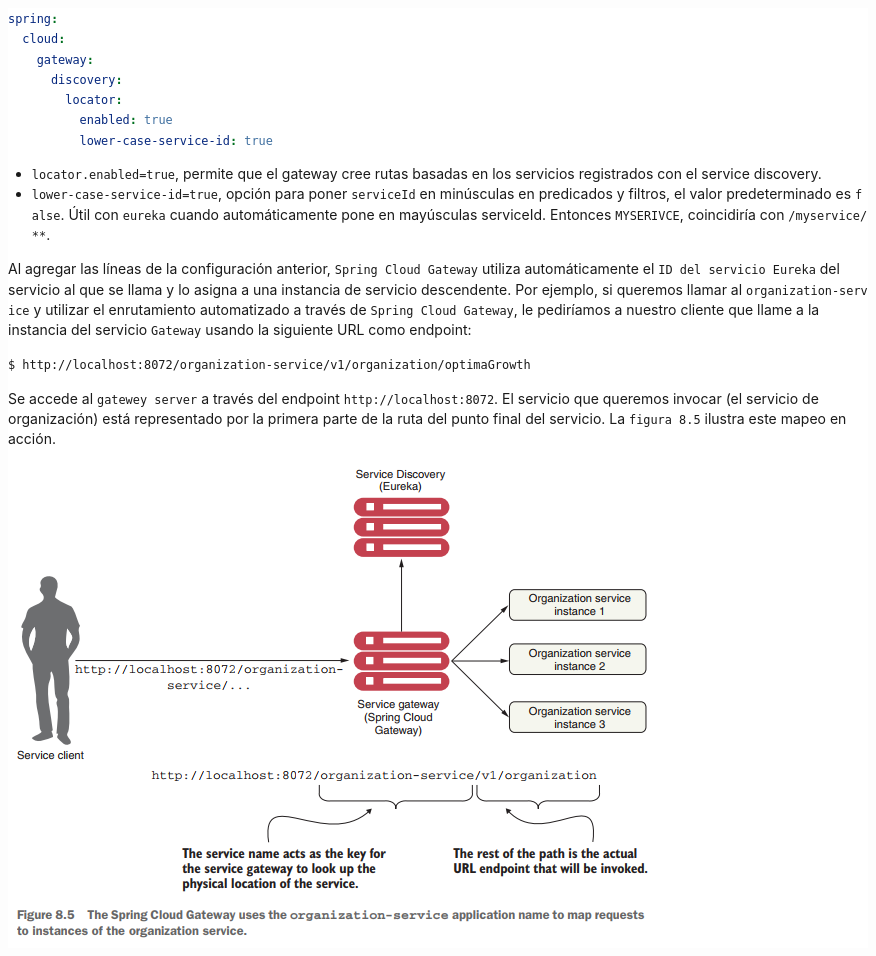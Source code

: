 ````yml
spring:
  cloud:
    gateway:
      discovery:
        locator:
          enabled: true
          lower-case-service-id: true
````

- `locator.enabled=true`, permite que el gateway cree rutas basadas en los servicios registrados con el service
  discovery.
- `lower-case-service-id=true`, opción para poner `serviceId` en minúsculas en predicados y filtros, el valor
  predeterminado es `false`. Útil con `eureka` cuando automáticamente pone en mayúsculas serviceId.
  Entonces `MYSERIVCE`, coincidiría con `/myservice/**`.

Al agregar las líneas de la configuración anterior, `Spring Cloud Gateway` utiliza automáticamente el
`ID del servicio Eureka` del servicio al que se llama y lo asigna a una instancia de servicio descendente.
Por ejemplo, si queremos llamar al `organization-service` y utilizar el enrutamiento automatizado a
través de `Spring Cloud Gateway`, le pediríamos a nuestro cliente que llame a la instancia del servicio `Gateway`
usando la siguiente URL como endpoint:

````bash
$ http://localhost:8072/organization-service/v1/organization/optimaGrowth
````

Se accede al `gatewey server` a través del endpoint `http://localhost:8072`. El servicio que queremos invocar
(el servicio de organización) está representado por la primera parte de la ruta del punto final del servicio.
La `figura 8.5` ilustra este mapeo en acción.

![46.gateway-automated-locator.png](./assets/46.gateway-automated-locator.png)
